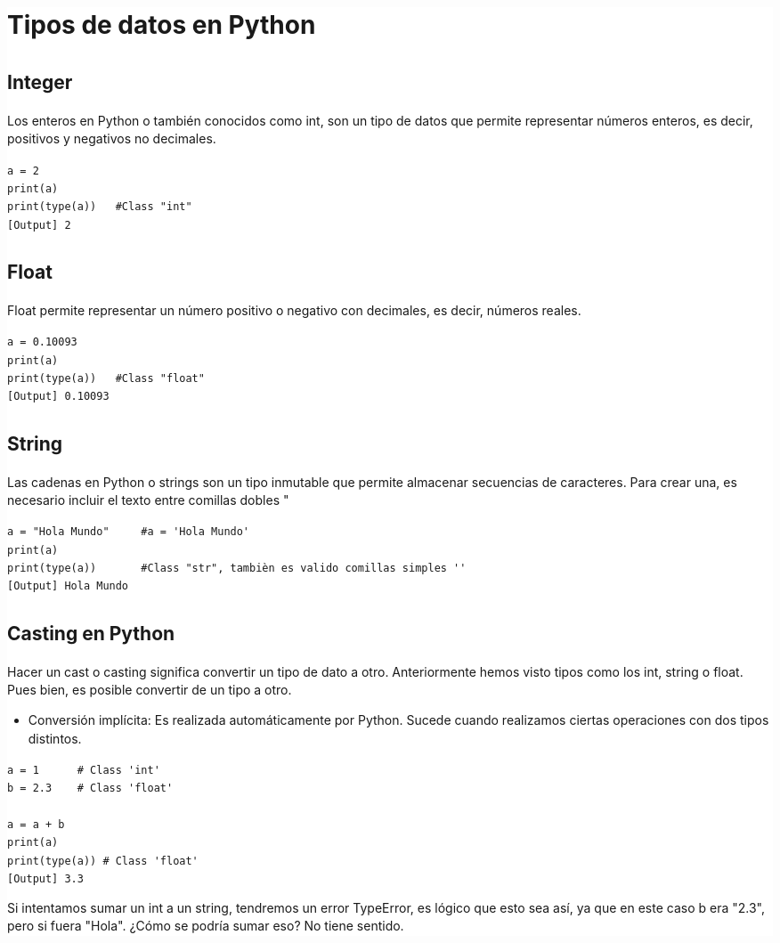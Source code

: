 
# Tipos de datos en Python

## Integer
Los enteros en Python o también conocidos como int, son un tipo de datos que permite representar números enteros, es decir, positivos y negativos no decimales.

```
a = 2
print(a)          
print(type(a))   #Class "int"
[Output] 2
```

## Float
Float permite representar un número positivo o negativo con decimales, es decir, números reales. 

```
a = 0.10093
print(a)       
print(type(a))   #Class "float"
[Output] 0.10093
```

## String
Las cadenas en Python o strings son un tipo inmutable que permite almacenar secuencias de caracteres. Para crear una, es necesario incluir el texto entre comillas dobles "

```
a = "Hola Mundo"     #a = 'Hola Mundo'
print(a)       
print(type(a))       #Class "str", tambièn es valido comillas simples ''
[Output] Hola Mundo
```

## Casting en Python
Hacer un cast o casting significa convertir un tipo de dato a otro. Anteriormente hemos visto tipos como los int, string o float. Pues bien, es posible convertir de un tipo a otro. 

- Conversión implícita: Es realizada automáticamente por Python. Sucede cuando realizamos ciertas operaciones con dos tipos distintos.

```
a = 1      # Class 'int'
b = 2.3    # Class 'float'

a = a + b
print(a)       
print(type(a)) # Class 'float'
[Output] 3.3 
``` 
Si intentamos sumar un int a un string, tendremos un error TypeError, es lógico que esto sea así, ya que en este caso b era "2.3", pero si fuera "Hola". ¿Cómo se podría sumar eso? No tiene sentido.
